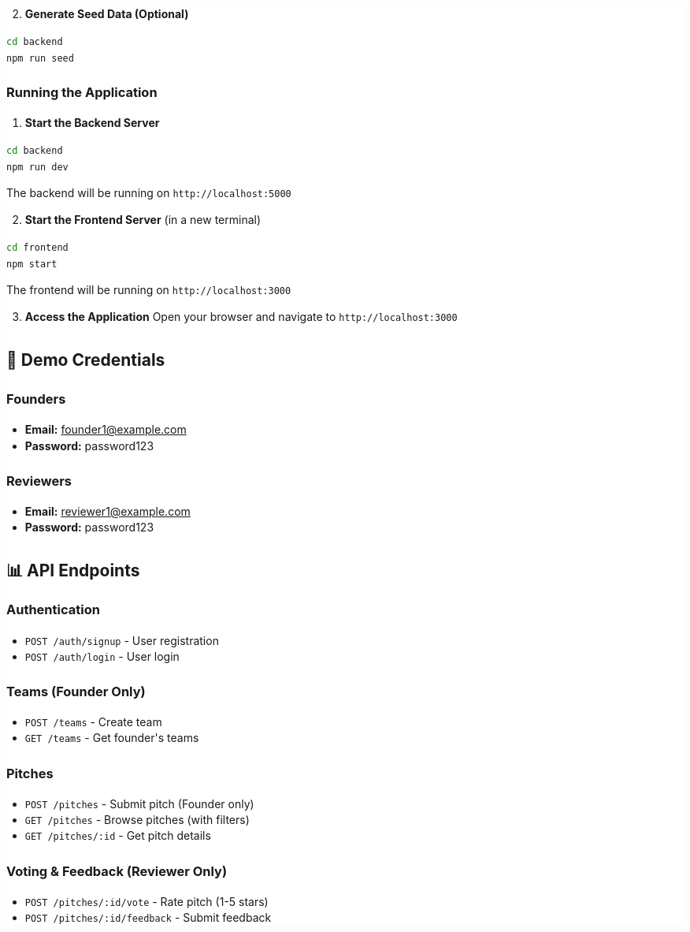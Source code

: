 2. **Generate Seed Data (Optional)**
```bash
cd backend
npm run seed
```

### Running the Application

1. **Start the Backend Server**
```bash
cd backend
npm run dev
```
The backend will be running on `http://localhost:5000`

2. **Start the Frontend Server** (in a new terminal)
```bash
cd frontend
npm start
```
The frontend will be running on `http://localhost:3000`

3. **Access the Application**
Open your browser and navigate to `http://localhost:3000`

## 🔐 Demo Credentials

### Founders
- **Email:** founder1@example.com
- **Password:** password123

### Reviewers
- **Email:** reviewer1@example.com
- **Password:** password123

## 📊 API Endpoints

### Authentication
- `POST /auth/signup` - User registration
- `POST /auth/login` - User login

### Teams (Founder Only)
- `POST /teams` - Create team
- `GET /teams` - Get founder's teams

### Pitches
- `POST /pitches` - Submit pitch (Founder only)
- `GET /pitches` - Browse pitches (with filters)
- `GET /pitches/:id` - Get pitch details

### Voting & Feedback (Reviewer Only)
- `POST /pitches/:id/vote` - Rate pitch (1-5 stars)
- `POST /pitches/:id/feedback` - Submit feedback
